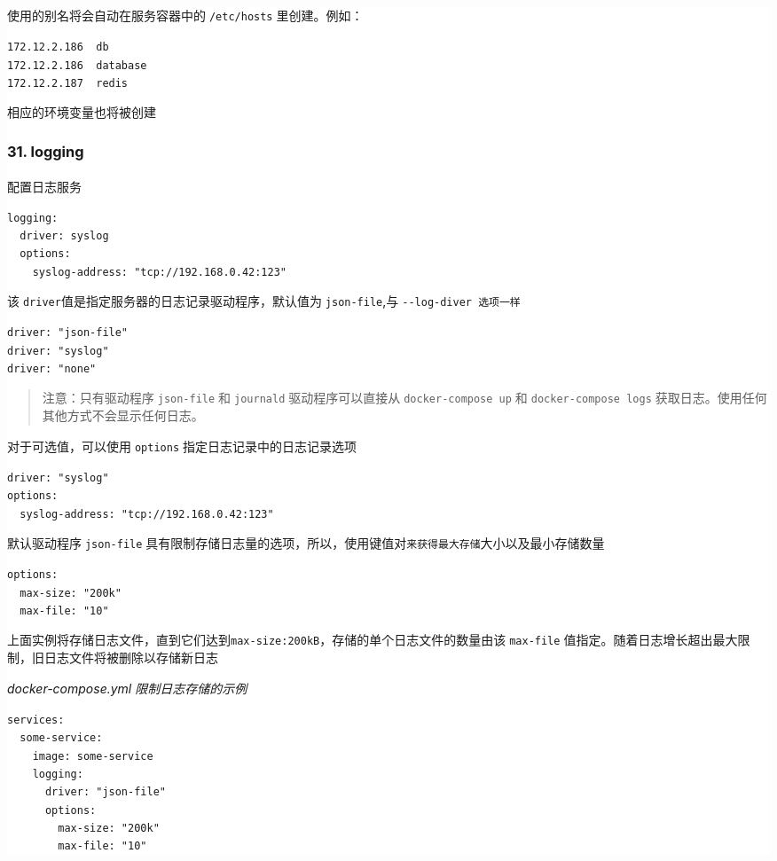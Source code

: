 使用的别名将会自动在服务容器中的 `/etc/hosts` 里创建。例如：

```
172.12.2.186  db
172.12.2.186  database
172.12.2.187  redis
```

相应的环境变量也将被创建

### 31. logging

配置日志服务

```
logging:
  driver: syslog
  options:
    syslog-address: "tcp://192.168.0.42:123"
```

该 `driver`值是指定服务器的日志记录驱动程序，默认值为 `json-file`,与 `--log-diver 选项一样`

```
driver: "json-file"
driver: "syslog"
driver: "none"
```

> 注意：只有驱动程序 `json-file` 和 `journald` 驱动程序可以直接从 `docker-compose up` 和 `docker-compose logs` 获取日志。使用任何其他方式不会显示任何日志。

对于可选值，可以使用 `options` 指定日志记录中的日志记录选项

```
driver: "syslog"
options:
  syslog-address: "tcp://192.168.0.42:123"
```

默认驱动程序 `json-file` 具有限制存储日志量的选项，所以，使用键值对`来获得最大存储`大小以及最小存储数量

```
options:
  max-size: "200k"
  max-file: "10"
```

上面实例将存储日志文件，直到它们达到`max-size:200kB`，存储的单个日志文件的数量由该 `max-file` 值指定。随着日志增长超出最大限制，旧日志文件将被删除以存储新日志

*docker-compose.yml 限制日志存储的示例*

```
services:
  some-service:
    image: some-service
    logging:
      driver: "json-file"
      options:
        max-size: "200k"
        max-file: "10"
```
